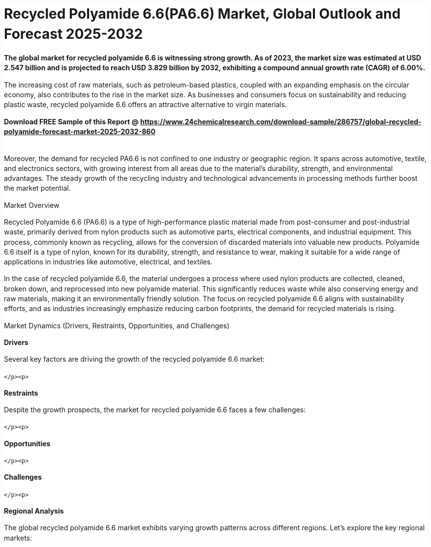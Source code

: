 <h1>Recycled Polyamide 6.6(PA6.6) Market, Global Outlook and Forecast 2025-2032</h1><p><strong>The global market for recycled polyamide 6.6 is witnessing strong growth. As of 2023, the market size was estimated at USD 2.547 billion and is projected to reach USD 3.829 billion by 2032, exhibiting a compound annual growth rate (CAGR) of 6.00%. </strong></p><p>
</p><p>The increasing cost of raw materials, such as petroleum-based plastics, coupled with an expanding emphasis on the circular economy, also contributes to the rise in the market size. As businesses and consumers focus on sustainability and reducing plastic waste, recycled polyamide 6.6 offers an attractive alternative to virgin materials.</p><div><b>Download FREE Sample of this Report @ 
            <a href="https://www.24chemicalresearch.com/download-sample/286757/global-recycled-polyamide-forecast-market-2025-2032-860">
            https://www.24chemicalresearch.com/download-sample/286757/global-recycled-polyamide-forecast-market-2025-2032-860</a></b></div><br><p>
</p><p>Moreover, the demand for recycled PA6.6 is not confined to one industry or geographic region. It spans across automotive, textile, and electronics sectors, with growing interest from all areas due to the material’s durability, strength, and environmental advantages. The steady growth of the recycling industry and technological advancements in processing methods further boost the market potential.</p><p>
</p><p></p><p>
Market Overview</p><p>
Recycled Polyamide 6.6 (PA6.6) is a type of high-performance plastic material made from post-consumer and post-industrial waste, primarily derived from nylon products such as automotive parts, electrical components, and industrial equipment. This process, commonly known as recycling, allows for the conversion of discarded materials into valuable new products. Polyamide 6.6 itself is a type of nylon, known for its durability, strength, and resistance to wear, making it suitable for a wide range of applications in industries like automotive, electrical, and textiles.</p><p>
</p><p>In the case of recycled polyamide 6.6, the material undergoes a process where used nylon products are collected, cleaned, broken down, and reprocessed into new polyamide material. This significantly reduces waste while also conserving energy and raw materials, making it an environmentally friendly solution. The focus on recycled polyamide 6.6 aligns with sustainability efforts, and as industries increasingly emphasize reducing carbon footprints, the demand for recycled materials is rising.</p><p>
Market Dynamics (Drivers, Restraints, Opportunities, and Challenges)</p><p>
<strong>Drivers</strong></p><p>
</p><p>Several key factors are driving the growth of the recycled polyamide 6.6 market:</p><p>

	</p><p>
<strong>Restraints</strong></p><p>
</p><p>Despite the growth prospects, the market for recycled polyamide 6.6 faces a few challenges:</p><p>

	</p><p>
<strong>Opportunities</strong></p><p>

	</p><p>
<strong>Challenges</strong></p><p>

	</p><p>
<strong>Regional Analysis</strong></p><p>
</p><p>The global recycled polyamide 6.6 market exhibits varying growth patterns across different regions. Let’s explore the key regional markets:</p><p>
